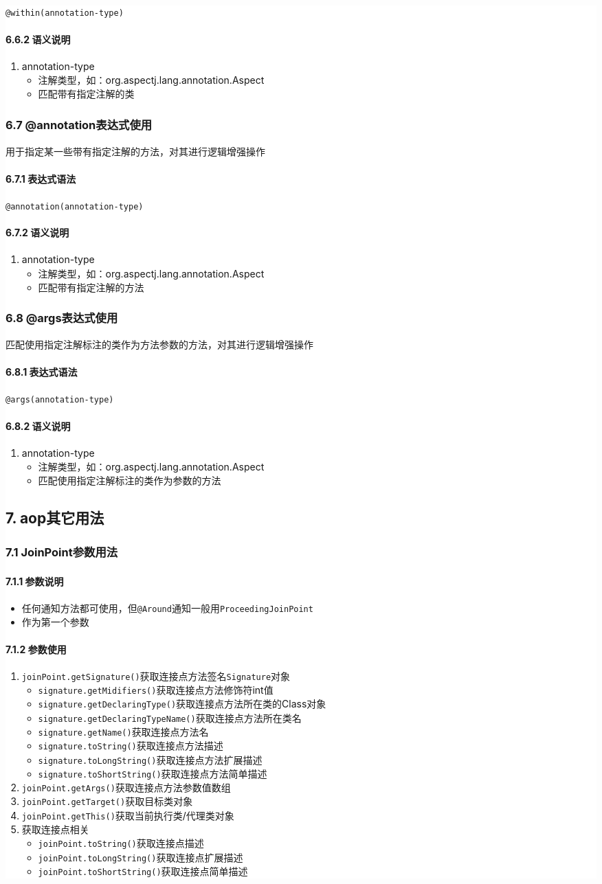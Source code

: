 ```
@within(annotation-type)
```

#### 6.6.2 语义说明

1. annotation-type
   - 注解类型，如：org.aspectj.lang.annotation.Aspect
   - 匹配带有指定注解的类

### 6.7 @annotation表达式使用
用于指定某一些带有指定注解的方法，对其进行逻辑增强操作

#### 6.7.1 表达式语法

```
@annotation(annotation-type)
```

#### 6.7.2 语义说明

1. annotation-type
   - 注解类型，如：org.aspectj.lang.annotation.Aspect
   - 匹配带有指定注解的方法

### 6.8 @args表达式使用
匹配使用指定注解标注的类作为方法参数的方法，对其进行逻辑增强操作

#### 6.8.1 表达式语法

```
@args(annotation-type)
```

#### 6.8.2 语义说明

1. annotation-type
   - 注解类型，如：org.aspectj.lang.annotation.Aspect
   - 匹配使用指定注解标注的类作为参数的方法

## 7. aop其它用法

### 7.1 JoinPoint参数用法
#### 7.1.1 参数说明

- 任何通知方法都可使用，但`@Around`通知一般用`ProceedingJoinPoint`
- 作为第一个参数

#### 7.1.2 参数使用

1. `joinPoint.getSignature()`获取连接点方法签名`Signature`对象
   - `signature.getMidifiers()`获取连接点方法修饰符int值
   - `signature.getDeclaringType()`获取连接点方法所在类的Class对象
   - `signature.getDeclaringTypeName()`获取连接点方法所在类名
   - `signature.getName()`获取连接点方法名
   - `signature.toString()`获取连接点方法描述
   - `signature.toLongString()`获取连接点方法扩展描述
   - `signature.toShortString()`获取连接点方法简单描述
2. `joinPoint.getArgs()`获取连接点方法参数值数组
3. `joinPoint.getTarget()`获取目标类对象
4. `joinPoint.getThis()`获取当前执行类/代理类对象
5. 获取连接点相关
   - `joinPoint.toString()`获取连接点描述
   - `joinPoint.toLongString()`获取连接点扩展描述
   - `joinPoint.toShortString()`获取连接点简单描述
